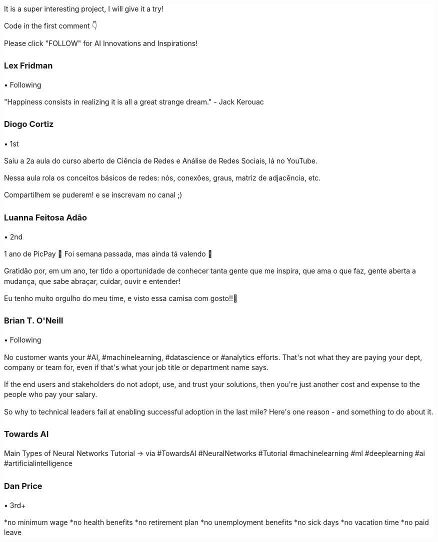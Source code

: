 It is a super interesting project, I will give it a try!

Code in the first comment 👇

Please click "FOLLOW" for AI Innovations and Inspirations!

### Lex Fridman
• Following

"Happiness consists in realizing it is all a great strange dream." - Jack Kerouac

### Diogo Cortiz
• 1st

Saiu a 2a aula do curso aberto de Ciência de Redes e Análise de Redes Sociais, lá no YouTube.

Nessa aula rola os conceitos básicos de redes: nós, conexões, graus, matriz de adjacência, etc.

Compartilhem se puderem! e se inscrevam no canal ;)

### Luanna Feitosa Adão
• 2nd

1 ano de PicPay 💚
Foi semana passada, mas ainda tá valendo 🥳

Gratidão por, em um ano, ter tido a oportunidade de conhecer tanta gente que me inspira, que ama o que faz, gente aberta a mudança, que sabe abraçar, cuidar, ouvir e entender!

Eu tenho muito orgulho do meu time, e visto essa camisa com gosto!!💚

### Brian T. O'Neill
• Following

No customer wants your \#AI, \#machinelearning, \#datascience or \#analytics efforts. That's not what they are paying your dept, company or team for, even if that's what your job title or department name says.

If the end users and stakeholders do not adopt, use, and trust your solutions, then you're just another cost and expense to the people who pay your salary.

So why to technical leaders fail at enabling successful adoption in the last mile? Here's one reason - and something to do about it.

### Towards AI

Main Types of Neural Networks Tutorial → via \#TowardsAI \#NeuralNetworks \#Tutorial \#machinelearning \#ml \#deeplearning \#ai \#artificialintelligence

### Dan Price
• 3rd+

*no minimum wage
*no health benefits
*no retirement plan
*no unemployment benefits
*no sick days
*no vacation time
*no paid leave

